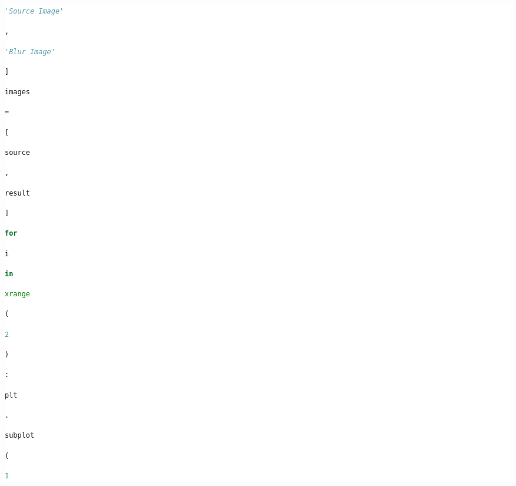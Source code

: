 ```python
'Source Image'
```
```python
,
```
```python
'Blur Image'
```
```python
]
```
```python
images
```
```python
=
```
```python
[
```
```python
source
```
```python
,
```
```python
result
```
```python
]
```
```python
for
```
```python
i
```
```python
in
```
```python
xrange
```
```python
(
```
```python
2
```
```python
)
```
```python
:
```
```python
plt
```
```python
.
```
```python
subplot
```
```python
(
```
```python
1
```
```python
```